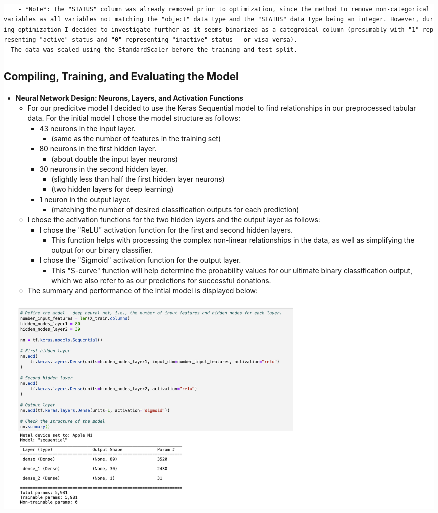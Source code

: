         - *Note*: the "STATUS" column was already removed prior to optimization, since the method to remove non-categorical variables as all variables not matching the "object" data type and the "STATUS" data type being an integer. However, during optimization I decided to investigate further as it seems binarized as a categroical column (presumably with "1" representing "active" status and "0" representing "inactive" status - or visa versa). 
    - The data was scaled using the StandardScaler before the training and test split.

## Compiling, Training, and Evaluating the Model

- __Neural Network Design: Neurons, Layers, and Activation Functions__
    - For our predicitve model I decided to use the Keras Sequential model to find relationships in our preprocessed tabular data. For the initial model I chose the model structure as follows:  
        - 43 neurons in the input layer.
            - (same as the number of features in the training set) 
        - 80 neurons in the first hidden layer.
            - (about double the input layer neurons) 
        - 30 neurons in the second hidden layer.
            - (slightly less than half the first hidden layer neurons) 
            - (two hidden layers for deep learning)
        - 1 neuron in the output layer.
            - (matching the number of desired classification outputs for each prediction)
    - I chose the activation functions for the two hidden layers and the output layer as follows:
        - I chose the "ReLU" activation function for the first and second hidden layers.
            - This function helps with processing the complex non-linear relationships in the data, as well as simplifying the output for our binary classifier.
        - I chose the "Sigmoid" activation function for the output layer.
            - This "S-curve" function will help determine the probability values for our ultimate binary classification output, which we also refer to as our predictions for successful donations.
    - The summary and performance of the intial model is displayed below: 
    <br>
    <img src="Images/nn_summary.png" alt="nn_summary" height="400"/>